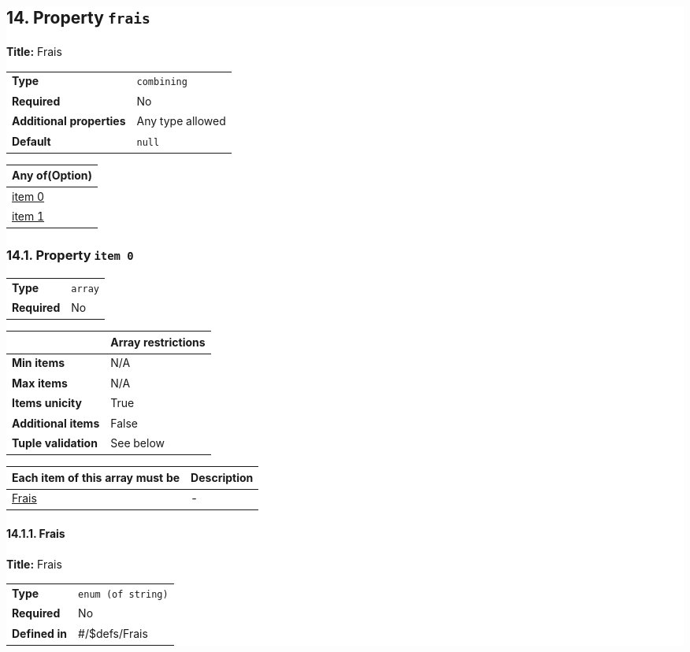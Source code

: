 ## <a name="frais"></a>14. Property `frais`

**Title:** Frais

|                           |                  |
| ------------------------- | ---------------- |
| **Type**                  | `combining`      |
| **Required**              | No               |
| **Additional properties** | Any type allowed |
| **Default**               | `null`           |

| Any of(Option)            |
| ------------------------- |
| [item 0](#frais_anyOf_i0) |
| [item 1](#frais_anyOf_i1) |

### <a name="frais_anyOf_i0"></a>14.1. Property `item 0`

|              |         |
| ------------ | ------- |
| **Type**     | `array` |
| **Required** | No      |

|                      | Array restrictions |
| -------------------- | ------------------ |
| **Min items**        | N/A                |
| **Max items**        | N/A                |
| **Items unicity**    | True               |
| **Additional items** | False              |
| **Tuple validation** | See below          |

| Each item of this array must be | Description |
| ------------------------------- | ----------- |
| [Frais](#frais_anyOf_i0_items)  | -           |

#### <a name="frais_anyOf_i0_items"></a>14.1.1. Frais

**Title:** Frais

|                |                    |
| -------------- | ------------------ |
| **Type**       | `enum (of string)` |
| **Required**   | No                 |
| **Defined in** | #/$defs/Frais      |
